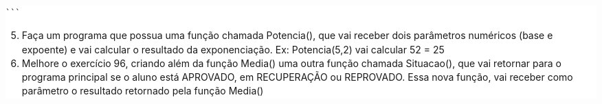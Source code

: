     ```
    
5. Faça um programa que possua uma função chamada Potencia(), que vai receber
dois parâmetros numéricos (base e expoente) e vai calcular o resultado da
exponenciação.
Ex: Potencia(5,2) vai calcular 52 = 25
6. Melhore o exercício 96, criando além da função Media() uma outra função
chamada Situacao(), que vai retornar para o programa principal se o aluno está APROVADO, em RECUPERAÇÃO ou REPROVADO. Essa nova função, vai receber como parâmetro o resultado retornado pela função Media()
